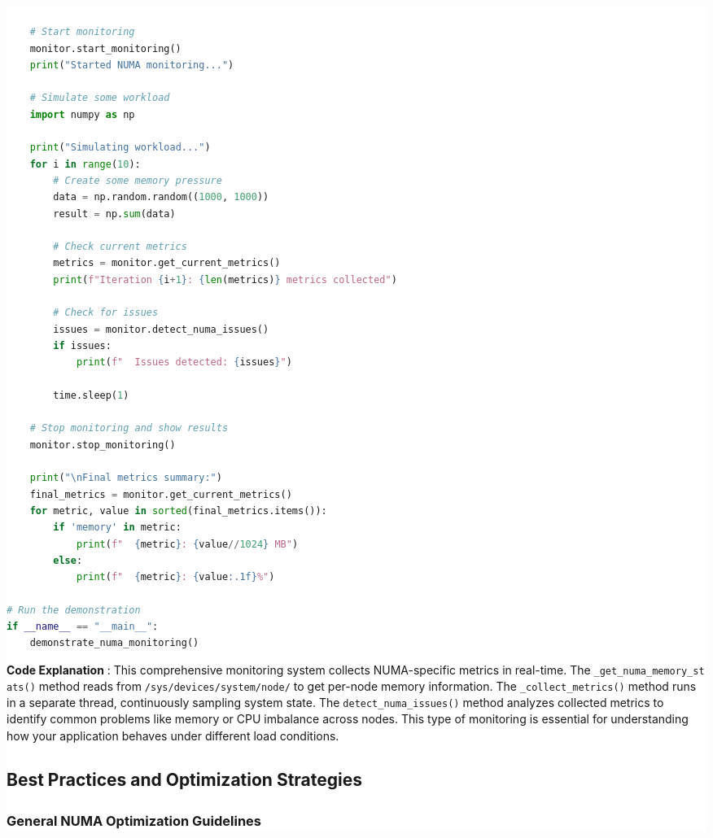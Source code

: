 ```python
  
    # Start monitoring
    monitor.start_monitoring()
    print("Started NUMA monitoring...")
  
    # Simulate some workload
    import numpy as np
  
    print("Simulating workload...")
    for i in range(10):
        # Create some memory pressure
        data = np.random.random((1000, 1000))
        result = np.sum(data)
      
        # Check current metrics
        metrics = monitor.get_current_metrics()
        print(f"Iteration {i+1}: {len(metrics)} metrics collected")
      
        # Check for issues
        issues = monitor.detect_numa_issues()
        if issues:
            print(f"  Issues detected: {issues}")
      
        time.sleep(1)
  
    # Stop monitoring and show results
    monitor.stop_monitoring()
  
    print("\nFinal metrics summary:")
    final_metrics = monitor.get_current_metrics()
    for metric, value in sorted(final_metrics.items()):
        if 'memory' in metric:
            print(f"  {metric}: {value//1024} MB")
        else:
            print(f"  {metric}: {value:.1f}%")

# Run the demonstration
if __name__ == "__main__":
    demonstrate_numa_monitoring()
```

 **Code Explanation** : This comprehensive monitoring system collects NUMA-specific metrics in real-time. The `_get_numa_memory_stats()` method reads from `/sys/devices/system/node/` to get per-node memory information. The `_collect_metrics()` method runs in a separate thread, continuously sampling system state. The `detect_numa_issues()` method analyzes collected metrics to identify common problems like memory or CPU imbalance across nodes. This type of monitoring is essential for understanding how your application behaves under different load conditions.

## Best Practices and Optimization Strategies

### General NUMA Optimization Guidelines
